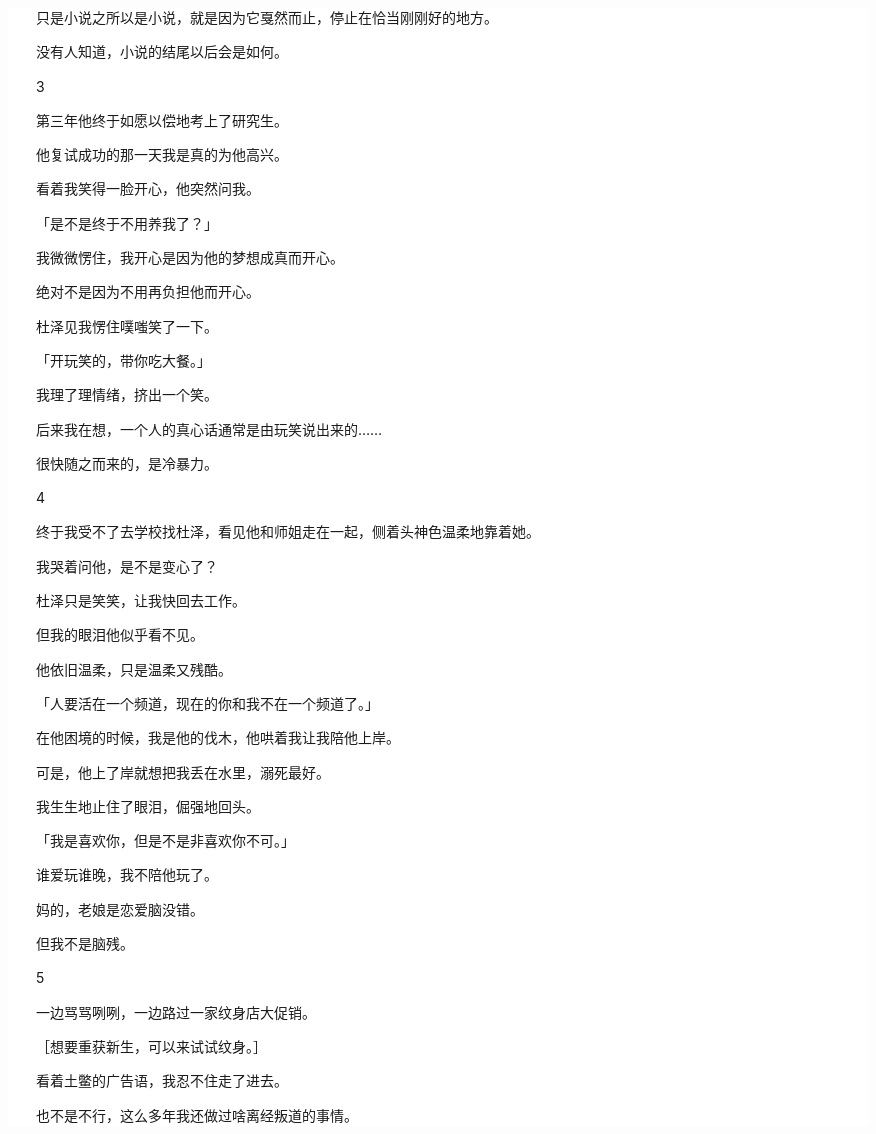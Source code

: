&emsp;&emsp;只是小说之所以是小说，就是因为它戛然而止，停止在恰当刚刚好的地方。  
  
&emsp;&emsp;没有人知道，小说的结尾以后会是如何。  
  
&emsp;&emsp;3  
  
&emsp;&emsp;第三年他终于如愿以偿地考上了研究生。  
  
&emsp;&emsp;他复试成功的那一天我是真的为他高兴。  
  
&emsp;&emsp;看着我笑得一脸开心，他突然问我。  
  
&emsp;&emsp;「是不是终于不用养我了？」  
  
&emsp;&emsp;我微微愣住，我开心是因为他的梦想成真而开心。  
  
&emsp;&emsp;绝对不是因为不用再负担他而开心。  
  
&emsp;&emsp;杜泽见我愣住噗嗤笑了一下。  
  
&emsp;&emsp;「开玩笑的，带你吃大餐。」  
  
&emsp;&emsp;我理了理情绪，挤出一个笑。  
  
&emsp;&emsp;后来我在想，一个人的真心话通常是由玩笑说出来的……  
  
&emsp;&emsp;很快随之而来的，是冷暴力。  
  
&emsp;&emsp;4  
  
&emsp;&emsp;终于我受不了去学校找杜泽，看见他和师姐走在一起，侧着头神色温柔地靠着她。  
  
&emsp;&emsp;我哭着问他，是不是变心了？  
  
&emsp;&emsp;杜泽只是笑笑，让我快回去工作。  
  
&emsp;&emsp;但我的眼泪他似乎看不见。  
  
&emsp;&emsp;他依旧温柔，只是温柔又残酷。  
  
&emsp;&emsp;「人要活在一个频道，现在的你和我不在一个频道了。」  
  
&emsp;&emsp;在他困境的时候，我是他的伐木，他哄着我让我陪他上岸。  
  
&emsp;&emsp;可是，他上了岸就想把我丢在水里，溺死最好。  
  
&emsp;&emsp;我生生地止住了眼泪，倔强地回头。  
  
&emsp;&emsp;「我是喜欢你，但是不是非喜欢你不可。」  
  
&emsp;&emsp;谁爱玩谁晚，我不陪他玩了。  
  
&emsp;&emsp;妈的，老娘是恋爱脑没错。  
  
&emsp;&emsp;但我不是脑残。  
  
&emsp;&emsp;5  
  
&emsp;&emsp;一边骂骂咧咧，一边路过一家纹身店大促销。  
  
&emsp;&emsp;［想要重获新生，可以来试试纹身。］  
  
&emsp;&emsp;看着土鳖的广告语，我忍不住走了进去。  
  
&emsp;&emsp;也不是不行，这么多年我还做过啥离经叛道的事情。  
  